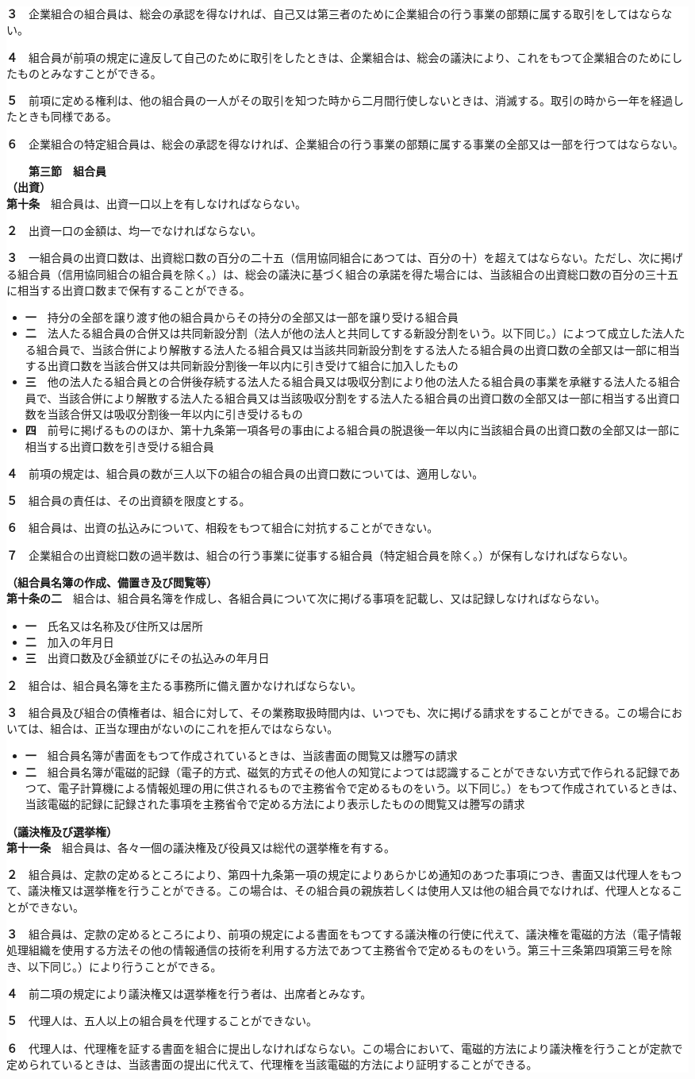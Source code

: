 **３**　企業組合の組合員は、総会の承認を得なければ、自己又は第三者のために企業組合の行う事業の部類に属する取引をしてはならない。  
  
**４**　組合員が前項の規定に違反して自己のために取引をしたときは、企業組合は、総会の議決により、これをもつて企業組合のためにしたものとみなすことができる。  
  
**５**　前項に定める権利は、他の組合員の一人がその取引を知つた時から二月間行使しないときは、消滅する。取引の時から一年を経過したときも同様である。  
  
**６**　企業組合の特定組合員は、総会の承認を得なければ、企業組合の行う事業の部類に属する事業の全部又は一部を行つてはならない。  
  
&emsp;&emsp;**第三節　組合員**  
**（出資）**  
**第十条**　組合員は、出資一口以上を有しなければならない。  
  
**２**　出資一口の金額は、均一でなければならない。  
  
**３**　一組合員の出資口数は、出資総口数の百分の二十五（信用協同組合にあつては、百分の十）を超えてはならない。ただし、次に掲げる組合員（信用協同組合の組合員を除く。）は、総会の議決に基づく組合の承諾を得た場合には、当該組合の出資総口数の百分の三十五に相当する出資口数まで保有することができる。  
* **一**　持分の全部を譲り渡す他の組合員からその持分の全部又は一部を譲り受ける組合員  
* **二**　法人たる組合員の合併又は共同新設分割（法人が他の法人と共同してする新設分割をいう。以下同じ。）によつて成立した法人たる組合員で、当該合併により解散する法人たる組合員又は当該共同新設分割をする法人たる組合員の出資口数の全部又は一部に相当する出資口数を当該合併又は共同新設分割後一年以内に引き受けて組合に加入したもの  
* **三**　他の法人たる組合員との合併後存続する法人たる組合員又は吸収分割により他の法人たる組合員の事業を承継する法人たる組合員で、当該合併により解散する法人たる組合員又は当該吸収分割をする法人たる組合員の出資口数の全部又は一部に相当する出資口数を当該合併又は吸収分割後一年以内に引き受けるもの  
* **四**　前号に掲げるもののほか、第十九条第一項各号の事由による組合員の脱退後一年以内に当該組合員の出資口数の全部又は一部に相当する出資口数を引き受ける組合員  
  
**４**　前項の規定は、組合員の数が三人以下の組合の組合員の出資口数については、適用しない。  
  
**５**　組合員の責任は、その出資額を限度とする。  
  
**６**　組合員は、出資の払込みについて、相殺をもつて組合に対抗することができない。  
  
**７**　企業組合の出資総口数の過半数は、組合の行う事業に従事する組合員（特定組合員を除く。）が保有しなければならない。  
  
**（組合員名簿の作成、備置き及び閲覧等）**  
**第十条の二**　組合は、組合員名簿を作成し、各組合員について次に掲げる事項を記載し、又は記録しなければならない。  
* **一**　氏名又は名称及び住所又は居所  
* **二**　加入の年月日  
* **三**　出資口数及び金額並びにその払込みの年月日  
  
**２**　組合は、組合員名簿を主たる事務所に備え置かなければならない。  
  
**３**　組合員及び組合の債権者は、組合に対して、その業務取扱時間内は、いつでも、次に掲げる請求をすることができる。この場合においては、組合は、正当な理由がないのにこれを拒んではならない。  
* **一**　組合員名簿が書面をもつて作成されているときは、当該書面の閲覧又は謄写の請求  
* **二**　組合員名簿が電磁的記録（電子的方式、磁気的方式その他人の知覚によつては認識することができない方式で作られる記録であつて、電子計算機による情報処理の用に供されるもので主務省令で定めるものをいう。以下同じ。）をもつて作成されているときは、当該電磁的記録に記録された事項を主務省令で定める方法により表示したものの閲覧又は謄写の請求  
  
**（議決権及び選挙権）**  
**第十一条**　組合員は、各々一個の議決権及び役員又は総代の選挙権を有する。  
  
**２**　組合員は、定款の定めるところにより、第四十九条第一項の規定によりあらかじめ通知のあつた事項につき、書面又は代理人をもつて、議決権又は選挙権を行うことができる。この場合は、その組合員の親族若しくは使用人又は他の組合員でなければ、代理人となることができない。  
  
**３**　組合員は、定款の定めるところにより、前項の規定による書面をもつてする議決権の行使に代えて、議決権を電磁的方法（電子情報処理組織を使用する方法その他の情報通信の技術を利用する方法であつて主務省令で定めるものをいう。第三十三条第四項第三号を除き、以下同じ。）により行うことができる。  
  
**４**　前二項の規定により議決権又は選挙権を行う者は、出席者とみなす。  
  
**５**　代理人は、五人以上の組合員を代理することができない。  
  
**６**　代理人は、代理権を証する書面を組合に提出しなければならない。この場合において、電磁的方法により議決権を行うことが定款で定められているときは、当該書面の提出に代えて、代理権を当該電磁的方法により証明することができる。  
  